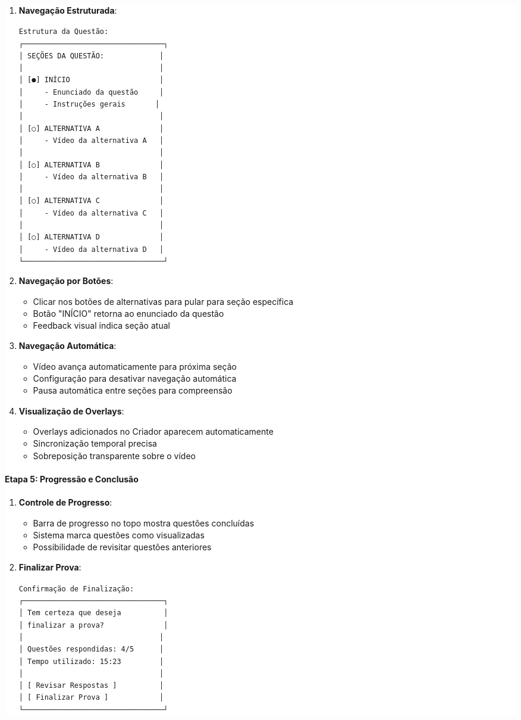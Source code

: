 1.  **Navegação Estruturada**:
    ```
    Estrutura da Questão:
    ┌─────────────────────────────────┐
    │ SEÇÕES DA QUESTÃO:             │
    │                                │
    │ [●] INÍCIO                     │
    │     - Enunciado da questão     │
    │     - Instruções gerais       │
    │                                │
    │ [○] ALTERNATIVA A              │
    │     - Vídeo da alternativa A   │
    │                                │
    │ [○] ALTERNATIVA B              │
    │     - Vídeo da alternativa B   │
    │                                │
    │ [○] ALTERNATIVA C              │
    │     - Vídeo da alternativa C   │
    │                                │
    │ [○] ALTERNATIVA D              │
    │     - Vídeo da alternativa D   │
    └─────────────────────────────────┘
    ```

2.  **Navegação por Botões**:
    *   Clicar nos botões de alternativas para pular para seção específica
    *   Botão "INÍCIO" retorna ao enunciado da questão
    *   Feedback visual indica seção atual

3.  **Navegação Automática**:
    *   Vídeo avança automaticamente para próxima seção
    *   Configuração para desativar navegação automática
    *   Pausa automática entre seções para compreensão

4.  **Visualização de Overlays**:
    *   Overlays adicionados no Criador aparecem automaticamente
    *   Sincronização temporal precisa
    *   Sobreposição transparente sobre o vídeo

#### Etapa 5: Progressão e Conclusão

1.  **Controle de Progresso**:
    *   Barra de progresso no topo mostra questões concluídas
    *   Sistema marca questões como visualizadas
    *   Possibilidade de revisitar questões anteriores

2.  **Finalizar Prova**:
    ```
    Confirmação de Finalização:
    ┌─────────────────────────────────┐
    │ Tem certeza que deseja          │
    │ finalizar a prova?              │
    │                                │
    │ Questões respondidas: 4/5      │
    │ Tempo utilizado: 15:23         │
    │                                │
    │ [ Revisar Respostas ]          │
    │ [ Finalizar Prova ]            │
    └─────────────────────────────────┘
    ```
